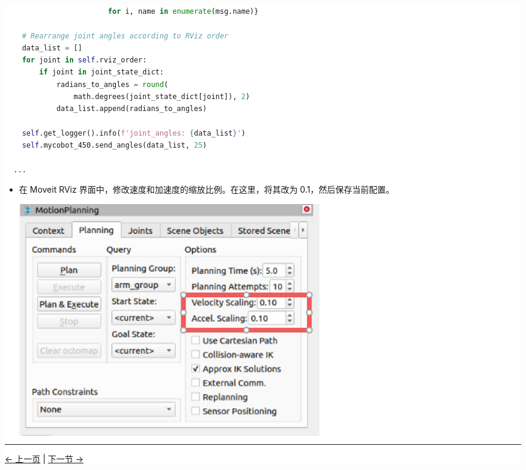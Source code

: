 ```python
                        for i, name in enumerate(msg.name)}

    # Rearrange joint angles according to RViz order
    data_list = []
    for joint in self.rviz_order:
        if joint in joint_state_dict:
            radians_to_angles = round(
                math.degrees(joint_state_dict[joint]), 2)
            data_list.append(radians_to_angles)

    self.get_logger().info(f'joint_angles: {data_list}')
    self.mycobot_450.send_angles(data_list, 25)

  ...

```

- 在 Moveit RViz 界面中，修改速度和加速度的缩放比例。在这里，将其改为 0.1，然后保存当前配置。

  <img src =../../../resources/3-FunctionsAndApplications/6.developmentGuide/ROS/ROS1/moveit/moveit-3.png
  width ="500"  align = "center">

---

[← 上一页](./6.3.3-RVIZ2_Introduction.md) | [下一节 →](../6.4-Cplus/README1.md)
